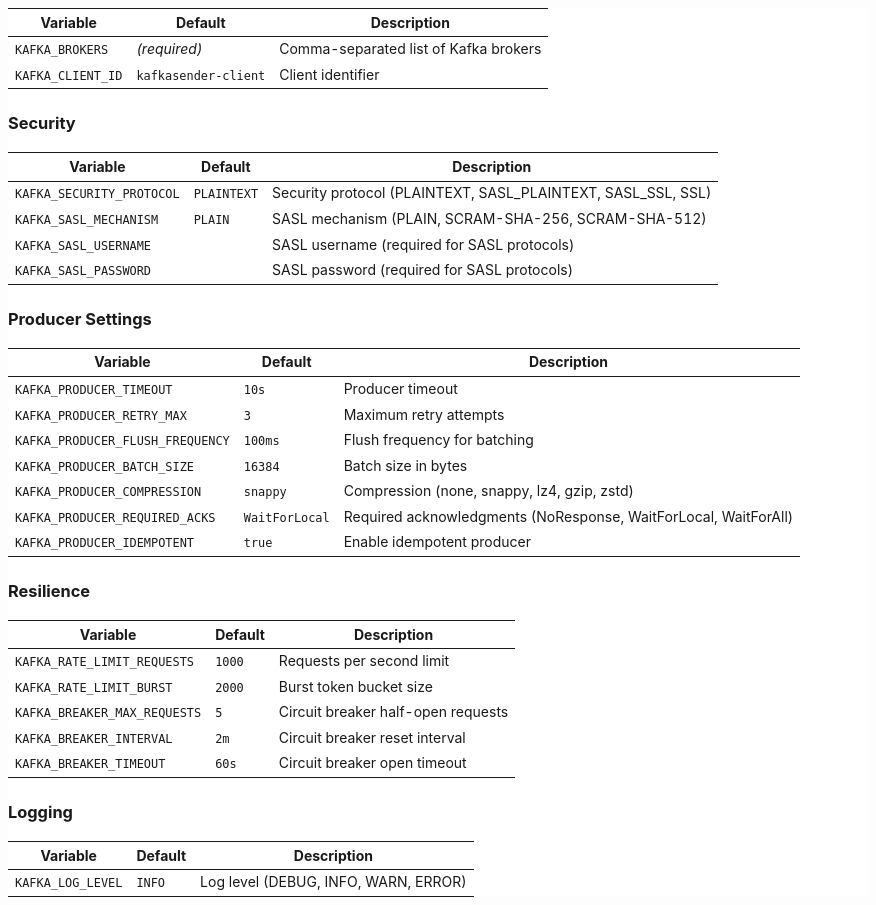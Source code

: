 | Variable | Default | Description |
|----------|---------|-------------|
| `KAFKA_BROKERS` | *(required)* | Comma-separated list of Kafka brokers |
| `KAFKA_CLIENT_ID` | `kafkasender-client` | Client identifier |

### Security

| Variable | Default | Description |
|----------|---------|-------------|
| `KAFKA_SECURITY_PROTOCOL` | `PLAINTEXT` | Security protocol (PLAINTEXT, SASL_PLAINTEXT, SASL_SSL, SSL) |
| `KAFKA_SASL_MECHANISM` | `PLAIN` | SASL mechanism (PLAIN, SCRAM-SHA-256, SCRAM-SHA-512) |
| `KAFKA_SASL_USERNAME` | | SASL username (required for SASL protocols) |
| `KAFKA_SASL_PASSWORD` | | SASL password (required for SASL protocols) |

### Producer Settings

| Variable | Default | Description |
|----------|---------|-------------|
| `KAFKA_PRODUCER_TIMEOUT` | `10s` | Producer timeout |
| `KAFKA_PRODUCER_RETRY_MAX` | `3` | Maximum retry attempts |
| `KAFKA_PRODUCER_FLUSH_FREQUENCY` | `100ms` | Flush frequency for batching |
| `KAFKA_PRODUCER_BATCH_SIZE` | `16384` | Batch size in bytes |
| `KAFKA_PRODUCER_COMPRESSION` | `snappy` | Compression (none, snappy, lz4, gzip, zstd) |
| `KAFKA_PRODUCER_REQUIRED_ACKS` | `WaitForLocal` | Required acknowledgments (NoResponse, WaitForLocal, WaitForAll) |
| `KAFKA_PRODUCER_IDEMPOTENT` | `true` | Enable idempotent producer |

### Resilience

| Variable | Default | Description |
|----------|---------|-------------|
| `KAFKA_RATE_LIMIT_REQUESTS` | `1000` | Requests per second limit |
| `KAFKA_RATE_LIMIT_BURST` | `2000` | Burst token bucket size |
| `KAFKA_BREAKER_MAX_REQUESTS` | `5` | Circuit breaker half-open requests |
| `KAFKA_BREAKER_INTERVAL` | `2m` | Circuit breaker reset interval |
| `KAFKA_BREAKER_TIMEOUT` | `60s` | Circuit breaker open timeout |

### Logging

| Variable | Default | Description |
|----------|---------|-------------|
| `KAFKA_LOG_LEVEL` | `INFO` | Log level (DEBUG, INFO, WARN, ERROR) |
